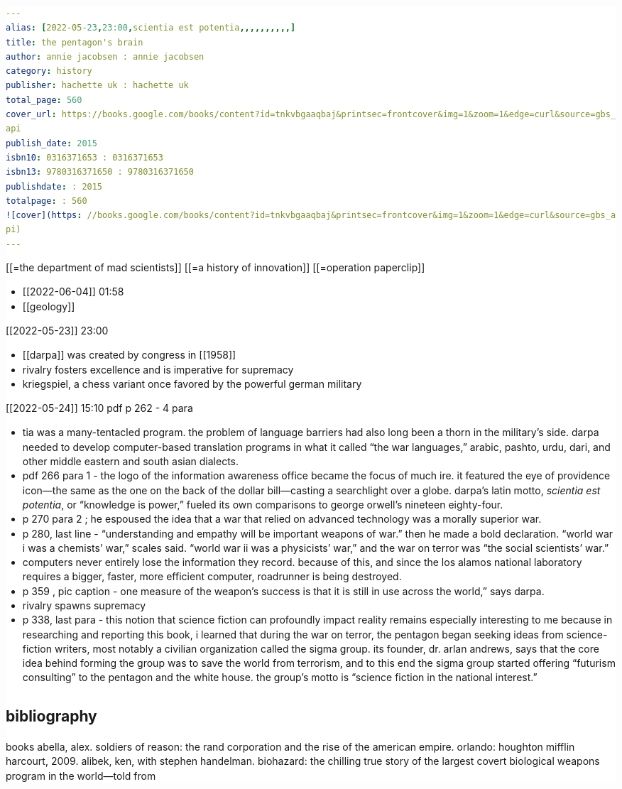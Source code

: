 ```yaml
---
alias: [2022-05-23,23:00,scientia est potentia,,,,,,,,,,]
title: the pentagon's brain
author: annie jacobsen : annie jacobsen
category: history
publisher: hachette uk : hachette uk
total_page: 560
cover_url: https://books.google.com/books/content?id=tnkvbgaaqbaj&printsec=frontcover&img=1&zoom=1&edge=curl&source=gbs_api
publish_date: 2015
isbn10: 0316371653 : 0316371653
isbn13: 9780316371650 : 9780316371650
publishdate: : 2015
totalpage: : 560
![cover](https: //books.google.com/books/content?id=tnkvbgaaqbaj&printsec=frontcover&img=1&zoom=1&edge=curl&source=gbs_api)
---
```


[[=the department of mad scientists]] [[=a history of innovation]]
[[=operation paperclip]]
```toc
```
- [[2022-06-04]] 01:58
- [[geology]]

[[2022-05-23]] 23:00
- [[darpa]] was created by congress in [[1958]]
- rivalry fosters excellence and is imperative for supremacy
- kriegspiel, a chess variant once favored by the powerful german military

[[2022-05-24]] 15:10 pdf p 262 - 4 para
- tia was a many-tentacled program. the problem of language barriers had also long been a thorn in the military’s side. darpa needed to develop computer-based translation programs in what it called “the war languages,” arabic, pashto, urdu, dari, and other middle eastern and south asian dialects.
- pdf 266 para 1 - the logo of the information awareness office became the focus of much ire. it featured the eye of providence icon—the same as the one on the back of the dollar bill—casting a searchlight over a globe. darpa’s latin motto, *scientia est potentia*, or “knowledge is power,” fueled its own comparisons to george orwell’s nineteen eighty-four.
- p 270 para 2 ; he espoused the idea that a war that relied on advanced technology was a morally superior war.
- p 280, last line - “understanding and empathy will be important weapons of war.” then he made a bold declaration. “world war i was a chemists’ war,” scales said. “world war ii was a physicists’ war,” and the war on terror was “the social scientists’ war.”
- computers never entirely lose the information they record. because of this, and since the los alamos national laboratory requires a bigger, faster, more efficient computer, roadrunner is being destroyed.
- p 359 , pic caption - one measure of the weapon’s success is that it is still in use across the world,” says darpa.
- rivalry spawns supremacy
- p 338, last para - this notion that science fiction can profoundly impact reality remains especially interesting to me because in researching and reporting this book, i learned that during the war on terror, the pentagon began seeking ideas from science-fiction writers, most notably a civilian organization called the sigma group. its founder, dr. arlan andrews, says that the core idea behind forming the group was to save the world from terrorism, and to this end the sigma group started offering “futurism consulting” to the pentagon and the white house. the group’s motto is “science fiction in the national interest.”
## bibliography
books
abella, alex. soldiers of reason: the rand corporation and the rise of the
american empire. orlando: houghton mifflin harcourt, 2009.
alibek, ken, with stephen handelman. biohazard: the chilling true story of
the largest covert biological weapons program in the world—told from